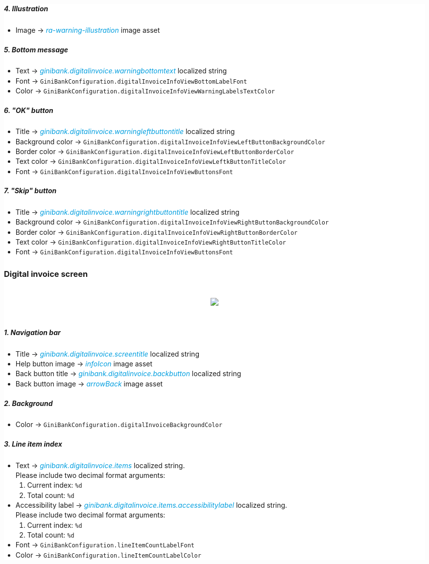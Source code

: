 ##### 4. Illustration
- Image &#8594; <span style="color:#009EDF">*ra-warning-illustration*</span> image asset

##### 5. Bottom message
- Text &#8594; <span style="color:#009EDF">*ginibank.digitalinvoice.warningbottomtext*</span> localized string
- Font &#8594;  `GiniBankConfiguration.digitalInvoiceInfoViewBottomLabelFont` 
- Color &#8594; `GiniBankConfiguration.digitalInvoiceInfoViewWarningLabelsTextColor`

##### 6. "OK" button
- Title &#8594; <span style="color:#009EDF">*ginibank.digitalinvoice.warningleftbuttontitle*</span> localized string
- Background color &#8594; `GiniBankConfiguration.digitalInvoiceInfoViewLeftButtonBackgroundColor`
- Border color &#8594; `GiniBankConfiguration.digitalInvoiceInfoViewLeftButtonBorderColor`
- Text color &#8594; `GiniBankConfiguration.digitalInvoiceInfoViewLeftkButtonTitleColor`
- Font &#8594;  `GiniBankConfiguration.digitalInvoiceInfoViewButtonsFont`

##### 7. "Skip" button
- Title &#8594; <span style="color:#009EDF">*ginibank.digitalinvoice.warningrightbuttontitle*</span> localized string
- Background color &#8594; `GiniBankConfiguration.digitalInvoiceInfoViewRightButtonBackgroundColor`
- Border color &#8594; `GiniBankConfiguration.digitalInvoiceInfoViewRightButtonBorderColor`
- Text color &#8594; `GiniBankConfiguration.digitalInvoiceInfoViewRightButtonTitleColor`
- Font &#8594;  `GiniBankConfiguration.digitalInvoiceInfoViewButtonsFont`

### Digital invoice screen

<br>
<center><img src="img/Customization guide/Digital Invoice Screen.jpg" height="500"/></center>
</br>

##### 1. Navigation bar
- Title &#8594; <span style="color:#009EDF">*ginibank.digitalinvoice.screentitle*</span> localized string
- Help button image &#8594; <span style="color:#009EDF">*infoIcon*</span> image asset
- Back button title &#8594; <span style="color:#009EDF">*ginibank.digitalinvoice.backbutton*</span> localized string
- Back button image &#8594; <span style="color:#009EDF">*arrowBack*</span> image asset

##### 2. Background
- Color &#8594; `GiniBankConfiguration.digitalInvoiceBackgroundColor`

##### 3. Line item index
- Text &#8594; <span style="color:#009EDF">*ginibank.digitalinvoice.items*</span> localized string.  
  Please include two decimal format arguments:
  1. Current index: `%d`
  2. Total count: `%d`
- Accessibility label &#8594; <span style="color:#009EDF">*ginibank.digitalinvoice.items.accessibilitylabel*</span> localized string.  
  Please include two decimal format arguments:
  1. Current index: `%d`
  2. Total count: `%d`
- Font &#8594;  `GiniBankConfiguration.lineItemCountLabelFont`
- Color &#8594; `GiniBankConfiguration.lineItemCountLabelColor`
